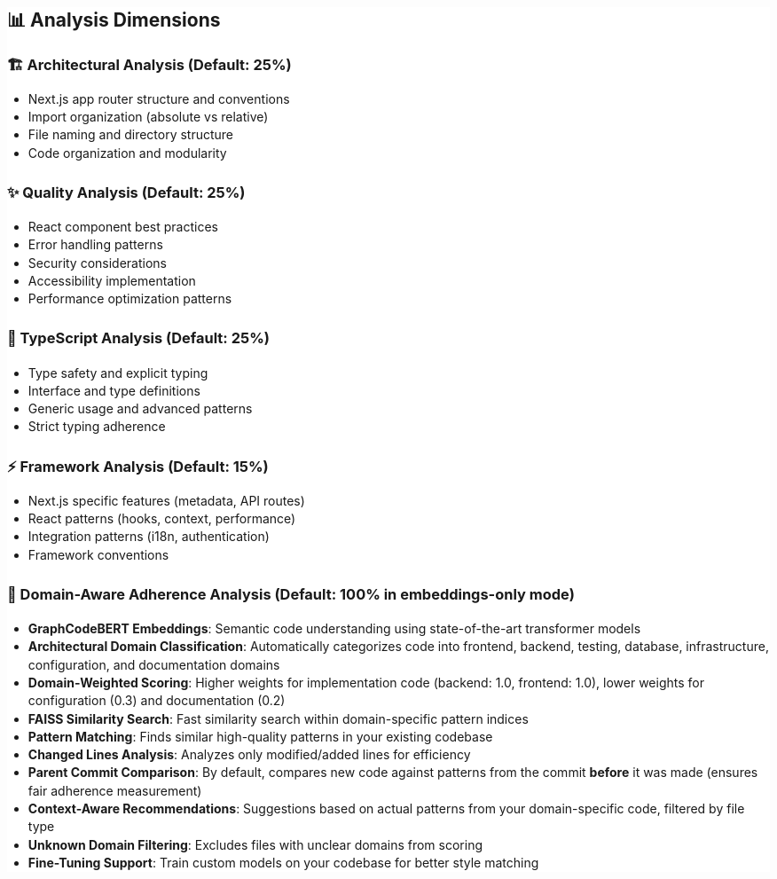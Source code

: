 ## 📊 Analysis Dimensions

### 🏗️ Architectural Analysis (Default: 25%)

- Next.js app router structure and conventions
- Import organization (absolute vs relative)
- File naming and directory structure
- Code organization and modularity

### ✨ Quality Analysis (Default: 25%)

- React component best practices
- Error handling patterns
- Security considerations
- Accessibility implementation
- Performance optimization patterns

### 🔷 TypeScript Analysis (Default: 25%)

- Type safety and explicit typing
- Interface and type definitions
- Generic usage and advanced patterns
- Strict typing adherence

### ⚡ Framework Analysis (Default: 15%)

- Next.js specific features (metadata, API routes)
- React patterns (hooks, context, performance)
- Integration patterns (i18n, authentication)
- Framework conventions

### 🧠 Domain-Aware Adherence Analysis (Default: 100% in embeddings-only mode)

- **GraphCodeBERT Embeddings**: Semantic code understanding using
  state-of-the-art transformer models
- **Architectural Domain Classification**: Automatically categorizes code into
  frontend, backend, testing, database, infrastructure, configuration, and
  documentation domains
- **Domain-Weighted Scoring**: Higher weights for implementation code
  (backend: 1.0, frontend: 1.0), lower weights for configuration (0.3) and
  documentation (0.2)
- **FAISS Similarity Search**: Fast similarity search within domain-specific
  pattern indices
- **Pattern Matching**: Finds similar high-quality patterns in your existing
  codebase
- **Changed Lines Analysis**: Analyzes only modified/added lines for efficiency
- **Parent Commit Comparison**: By default, compares new code against patterns
  from the commit **before** it was made (ensures fair adherence measurement)
- **Context-Aware Recommendations**: Suggestions based on actual patterns from
  your domain-specific code, filtered by file type
- **Unknown Domain Filtering**: Excludes files with unclear domains from scoring
- **Fine-Tuning Support**: Train custom models on your codebase for better
  style matching
